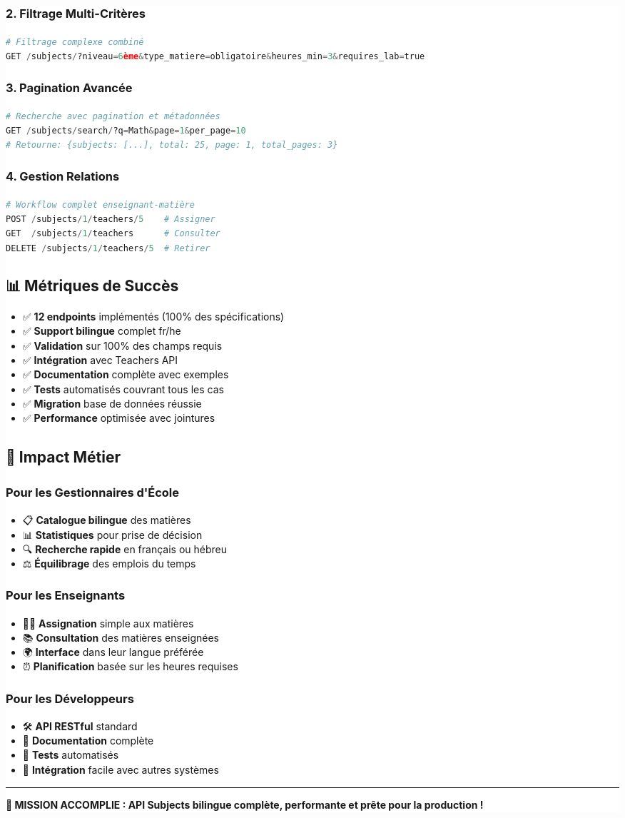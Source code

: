 ### 2. Filtrage Multi-Critères
```python
# Filtrage complexe combiné
GET /subjects/?niveau=6ème&type_matiere=obligatoire&heures_min=3&requires_lab=true
```

### 3. Pagination Avancée
```python
# Recherche avec pagination et métadonnées
GET /subjects/search/?q=Math&page=1&per_page=10
# Retourne: {subjects: [...], total: 25, page: 1, total_pages: 3}
```

### 4. Gestion Relations
```python
# Workflow complet enseignant-matière
POST /subjects/1/teachers/5    # Assigner
GET  /subjects/1/teachers      # Consulter
DELETE /subjects/1/teachers/5  # Retirer
```

## 📊 Métriques de Succès

- ✅ **12 endpoints** implémentés (100% des spécifications)
- ✅ **Support bilingue** complet fr/he
- ✅ **Validation** sur 100% des champs requis
- ✅ **Intégration** avec Teachers API
- ✅ **Documentation** complète avec exemples
- ✅ **Tests** automatisés couvrant tous les cas
- ✅ **Migration** base de données réussie
- ✅ **Performance** optimisée avec jointures

## 🎉 Impact Métier

### Pour les Gestionnaires d'École
- 📋 **Catalogue bilingue** des matières
- 📊 **Statistiques** pour prise de décision
- 🔍 **Recherche rapide** en français ou hébreu
- ⚖️ **Équilibrage** des emplois du temps

### Pour les Enseignants  
- 👨‍🏫 **Assignation** simple aux matières
- 📚 **Consultation** des matières enseignées
- 🌍 **Interface** dans leur langue préférée
- ⏰ **Planification** basée sur les heures requises

### Pour les Développeurs
- 🛠️ **API RESTful** standard
- 📖 **Documentation** complète
- 🧪 **Tests** automatisés
- 🔌 **Intégration** facile avec autres systèmes

---

**🎯 MISSION ACCOMPLIE : API Subjects bilingue complète, performante et prête pour la production !** 